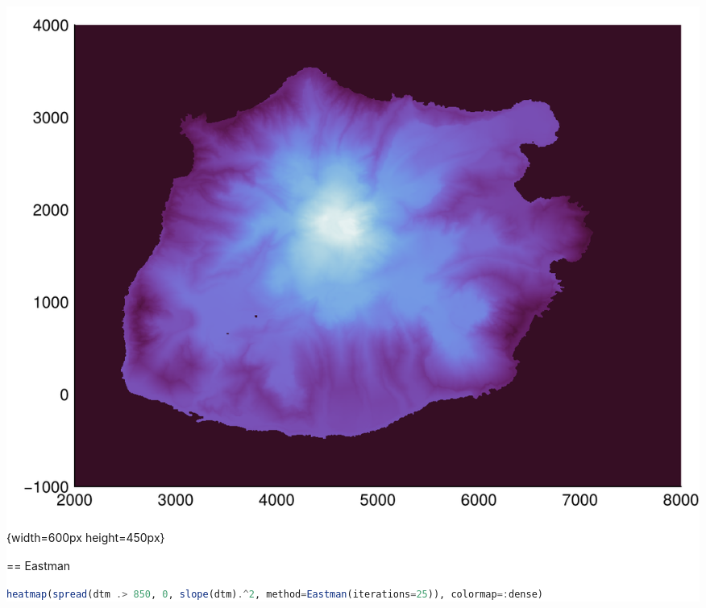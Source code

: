 ![](ebfnhxf.png){width=600px height=450px}

== Eastman

```julia
heatmap(spread(dtm .> 850, 0, slope(dtm).^2, method=Eastman(iterations=25)), colormap=:dense)
```
